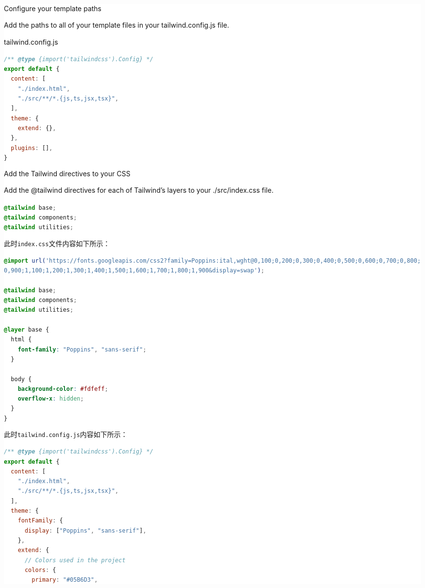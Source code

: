 Configure your template paths

Add the paths to all of your template files in your tailwind.config.js file.

tailwind.config.js

```js
/** @type {import('tailwindcss').Config} */
export default {
  content: [
    "./index.html",
    "./src/**/*.{js,ts,jsx,tsx}",
  ],
  theme: {
    extend: {},
  },
  plugins: [],
}
```

Add the Tailwind directives to your CSS

Add the @tailwind directives for each of Tailwind’s layers to your ./src/index.css file.

```css
@tailwind base;
@tailwind components;
@tailwind utilities;
```

此时`index.css`文件内容如下所示：

```css
@import url('https://fonts.googleapis.com/css2?family=Poppins:ital,wght@0,100;0,200;0,300;0,400;0,500;0,600;0,700;0,800;0,900;1,100;1,200;1,300;1,400;1,500;1,600;1,700;1,800;1,900&display=swap');

@tailwind base;
@tailwind components;
@tailwind utilities;

@layer base {
  html {
    font-family: "Poppins", "sans-serif";
  }

  body {
    background-color: #fdfeff;
    overflow-x: hidden;
  }
}
```

此时`tailwind.config.js`内容如下所示：

```js
/** @type {import('tailwindcss').Config} */
export default {
  content: [
    "./index.html",
    "./src/**/*.{js,ts,jsx,tsx}",
  ],
  theme: {
    fontFamily: {
      display: ["Poppins", "sans-serif"],
    },
    extend: {
      // Colors used in the project
      colors: {
        primary: "#05B6D3",
```
